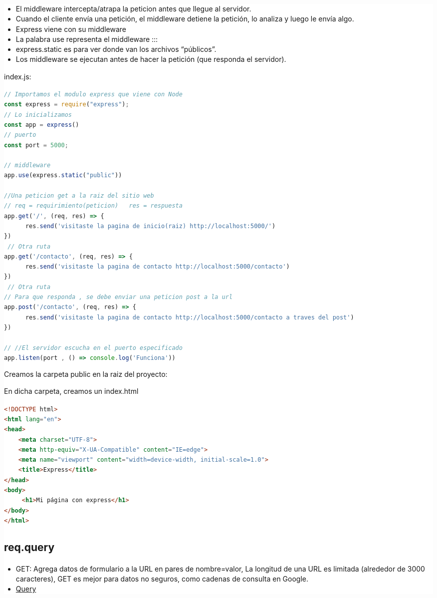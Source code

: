 - El middleware  intercepta/atrapa la peticion antes que llegue al servidor.
- Cuando el cliente envía una petición, el middleware detiene la petición, lo analiza y luego le envía algo.
- Express viene con su middleware
-	La palabra use representa el middleware
:::
- express.static es para ver donde van los archivos “públicos”.
 - Los middleware se ejecutan antes de hacer la petición (que responda el servidor).

 index.js:
```js
// Importamos el modulo express que viene con Node
const express = require("express");
// Lo inicializamos
const app = express()
// puerto
const port = 5000;
 
// middleware 
app.use(express.static("public"))

//Una peticion get a la raiz del sitio web
// req = requirimiento(peticion)   res = respuesta
app.get('/', (req, res) => {
      res.send('visitaste la pagina de inicio(raiz) http://localhost:5000/')
})
 // Otra ruta
app.get('/contacto', (req, res) => {
      res.send('visitaste la pagina de contacto http://localhost:5000/contacto')
})
 // Otra ruta
// Para que responda , se debe enviar una peticion post a la url
app.post('/contacto', (req, res) => {
      res.send('visitaste la pagina de contacto http://localhost:5000/contacto a traves del post')
})

// //El servidor escucha en el puerto especificado
app.listen(port , () => console.log('Funciona'))

```
Creamos la carpeta public en la raiz del proyecto:

En dicha carpeta, creamos un index.html 
```html
<!DOCTYPE html>
<html lang="en">
<head>
    <meta charset="UTF-8">
    <meta http-equiv="X-UA-Compatible" content="IE=edge">
    <meta name="viewport" content="width=device-width, initial-scale=1.0">
    <title>Express</title>
</head>
<body>
     <h1>Mi página con express</h1>
</body>
</html>

```
## req.query
-	GET: Agrega datos de formulario a la URL en pares de nombre=valor, La longitud de una URL es limitada (alrededor de 3000 caracteres), GET es mejor para datos no seguros, como cadenas de consulta en Google.
- [Query](https://stackabuse.com/get-query-strings-and-parameters-in-express-js/)